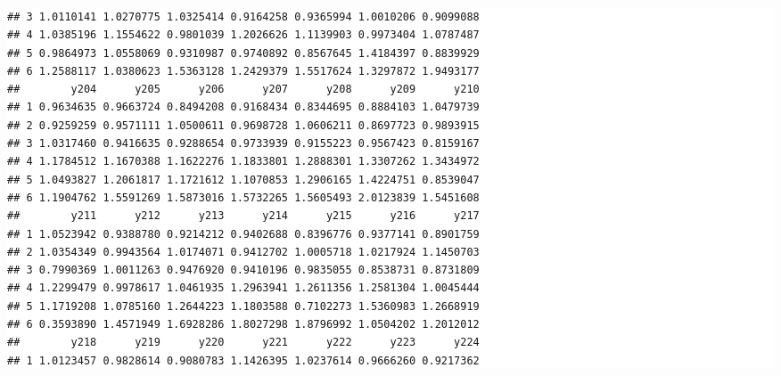     ## 3 1.0110141 1.0270775 1.0325414 0.9164258 0.9365994 1.0010206 0.9099088
    ## 4 1.0385196 1.1554622 0.9801039 1.2026626 1.1139903 0.9973404 1.0787487
    ## 5 0.9864973 1.0558069 0.9310987 0.9740892 0.8567645 1.4184397 0.8839929
    ## 6 1.2588117 1.0380623 1.5363128 1.2429379 1.5517624 1.3297872 1.9493177
    ##        y204      y205      y206      y207      y208      y209      y210
    ## 1 0.9634635 0.9663724 0.8494208 0.9168434 0.8344695 0.8884103 1.0479739
    ## 2 0.9259259 0.9571111 1.0500611 0.9698728 1.0606211 0.8697723 0.9893915
    ## 3 1.0317460 0.9416635 0.9288654 0.9733939 0.9155223 0.9567423 0.8159167
    ## 4 1.1784512 1.1670388 1.1622276 1.1833801 1.2888301 1.3307262 1.3434972
    ## 5 1.0493827 1.2061817 1.1721612 1.1070853 1.2906165 1.4224751 0.8539047
    ## 6 1.1904762 1.5591269 1.5873016 1.5732265 1.5605493 2.0123839 1.5451608
    ##        y211      y212      y213      y214      y215      y216      y217
    ## 1 1.0523942 0.9388780 0.9214212 0.9402688 0.8396776 0.9377141 0.8901759
    ## 2 1.0354349 0.9943564 1.0174071 0.9412702 1.0005718 1.0217924 1.1450703
    ## 3 0.7990369 1.0011263 0.9476920 0.9410196 0.9835055 0.8538731 0.8731809
    ## 4 1.2299479 0.9978617 1.0461935 1.2963941 1.2611356 1.2581304 1.0045444
    ## 5 1.1719208 1.0785160 1.2644223 1.1803588 0.7102273 1.5360983 1.2668919
    ## 6 0.3593890 1.4571949 1.6928286 1.8027298 1.8796992 1.0504202 1.2012012
    ##        y218      y219      y220      y221      y222      y223      y224
    ## 1 1.0123457 0.9828614 0.9080783 1.1426395 1.0237614 0.9666260 0.9217362